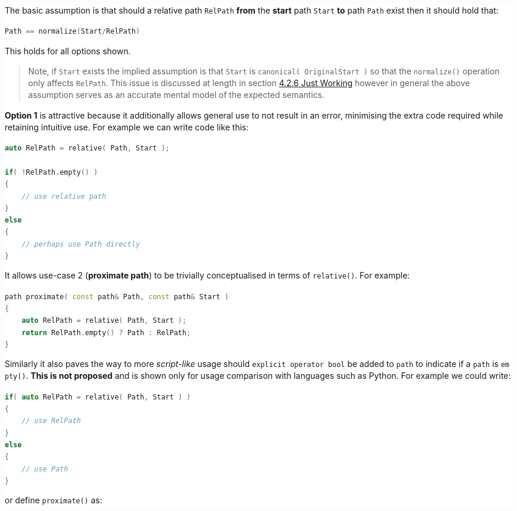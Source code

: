 The basic assumption is that should a relative path `RelPath` **from** the **start** path `Start` **to** path `Path` exist then it should hold that:

```cpp
Path == normalize(Start/RelPath)
```

This holds for all options shown.

> Note, if `Start` exists the implied assumption is that `Start` is `canonical( OriginalStart )` so that the `normalize()` operation only affects `RelPath`. This issue is discussed at length in section [4.2.6 Just Working](#426-just-working) however in general the above assumption serves as an accurate mental model of the expected semantics.

**Option 1** is attractive because it additionally allows general use to not result in an error, minimising the extra code required while retaining intuitive use. For example we can write code like this:

```cpp
auto RelPath = relative( Path, Start );

if( !RelPath.empty() )
{
    // use relative path
}
else
{
    // perhaps use Path directly
}
```

It allows use-case 2 (**proximate path**) to be trivially conceptualised in terms of `relative()`. For example:

```cpp
path proximate( const path& Path, const path& Start )
{
    auto RelPath = relative( Path, Start );
    return RelPath.empty() ? Path : RelPath;
}
```

Similarly it also paves the way to more *script-like* usage should `explicit operator bool` be added to `path` to indicate if a `path` is `empty()`. **This is not proposed** and is shown only for usage comparison with languages such as Python. For example we could write:

```cpp
if( auto RelPath = relative( Path, Start ) )
{
    // use RelPath
}
else
{
    // use Path
}
```
or define `proximate()` as:
